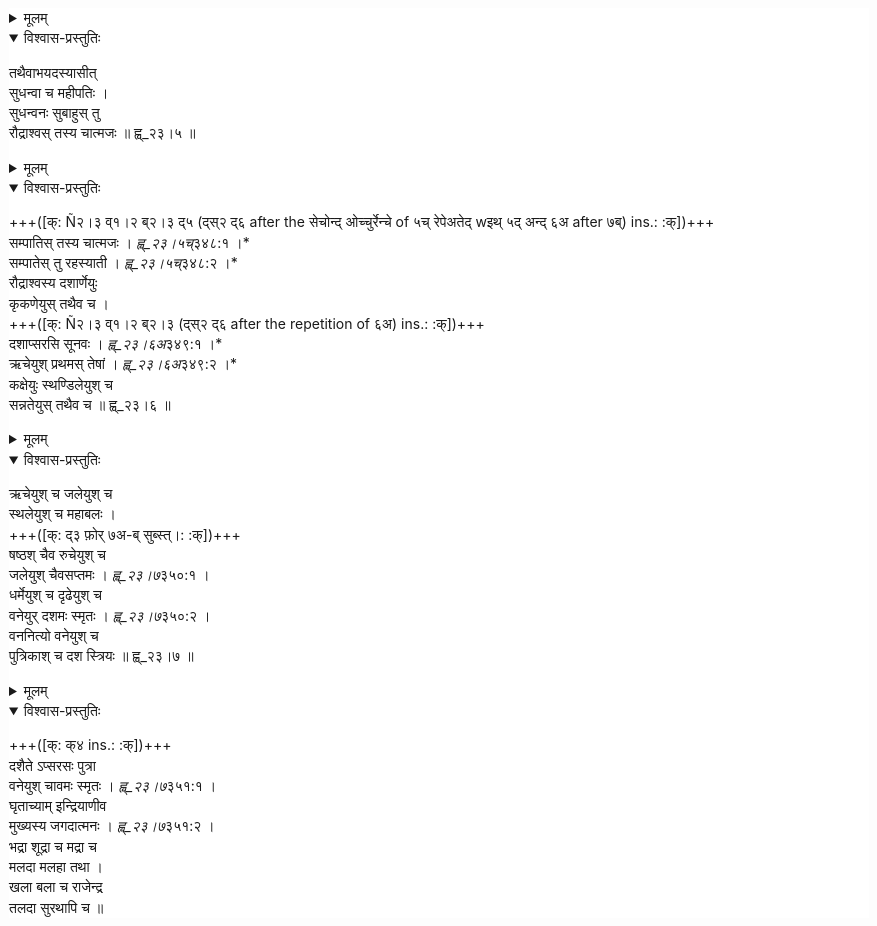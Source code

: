 <details><summary>मूलम्</summary></details>

<details open><summary>विश्वास-प्रस्तुतिः</summary>

तथैवाभयदस्यासीत्  
सुधन्वा च महीपतिः ।  
सुधन्वनः सुबाहुस् तु  
रौद्राश्वस् तस्य चात्मजः ॥ ह्व्_२३।५ ॥
</details>

<details><summary>मूलम्</summary></details>

<details open><summary>विश्वास-प्रस्तुतिः</summary>

+++([क्: Ñ२।३ व्१।२ ब्२।३ द्५ (द्स्२ द्६ after the सेचोन्द् ओच्चुर्रेन्चे of ५च् रेपेअतेद् wइथ् ५द् अन्द् ६अ after ७ब्) ins.: :क्])+++  
सम्पातिस् तस्य चात्मजः । *ह्व्_२३।५च्*३४८:१ ।*  
सम्पातेस् तु रहस्याती । *ह्व्_२३।५च्*३४८:२ ।*  
रौद्राश्वस्य दशार्णेयुः  
कृकणेयुस् तथैव च ।  
+++([क्: Ñ२।३ व्१।२ ब्२।३ (द्स्२ द्६ after the repetition of ६अ) ins.: :क्])+++  
दशाप्सरसि सूनवः । *ह्व्_२३।६अ*३४९:१ ।*  
ऋचेयुश् प्रथमस् तेषां । *ह्व्_२३।६अ*३४९:२ ।*  
कक्षेयुः स्थण्डिलेयुश् च  
सन्नतेयुस् तथैव च ॥ ह्व्_२३।६ ॥
</details>

<details><summary>मूलम्</summary></details>

<details open><summary>विश्वास-प्रस्तुतिः</summary>

ऋचेयुश् च जलेयुश् च  
स्थलेयुश् च महाबलः ।  
+++([क्: द्३ फ़ोर् ७अ-ब् सुब्स्त्।: :क्])+++  
षष्ठश् चैव रुचेयुश् च  
जलेयुश् चैवसप्तमः । *ह्व्_२३।७*३५०:१ ।  
धर्मेयुश् च दृढेयुश् च  
वनेयुर् दशमः स्मृतः । *ह्व्_२३।७*३५०:२ ।  
वननित्यो वनेयुश् च  
पुत्रिकाश् च दश स्त्रियः ॥ ह्व्_२३।७ ॥
</details>

<details><summary>मूलम्</summary></details>

<details open><summary>विश्वास-प्रस्तुतिः</summary>

+++([क्: क्४ ins.: :क्])+++  
दशैते ऽप्सरसः पुत्रा  
वनेयुश् चावमः स्मृतः । *ह्व्_२३।७*३५१:१ ।  
घृताच्याम् इन्द्रियाणीव  
मुख्यस्य जगदात्मनः । *ह्व्_२३।७*३५१:२ ।  
भद्रा शूद्रा च मद्रा च  
मलदा मलहा तथा ।  
खला बला च राजेन्द्र  
तलदा सुरथापि च ॥
</details>
